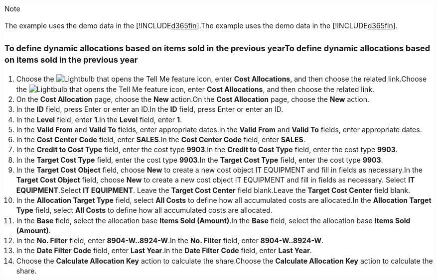 > [!NOTE]  
>  <span data-ttu-id="53f8e-252">The example uses the demo data in the [!INCLUDE[d365fin](includes/d365fin_md.md)].</span><span class="sxs-lookup"><span data-stu-id="53f8e-252">The example uses the demo data in the [!INCLUDE[d365fin](includes/d365fin_md.md)].</span></span>  

### <a name="to-define-dynamic-allocations-based-on-items-sold-in-the-previous-year"></a><span data-ttu-id="53f8e-253">To define dynamic allocations based on items sold in the previous year</span><span class="sxs-lookup"><span data-stu-id="53f8e-253">To define dynamic allocations based on items sold in the previous year</span></span>  

1.  <span data-ttu-id="53f8e-254">Choose the ![Lightbulb that opens the Tell Me feature](media/ui-search/search_small.png "Tell me what you want to do") icon, enter **Cost Allocations**, and then choose the related link.</span><span class="sxs-lookup"><span data-stu-id="53f8e-254">Choose the ![Lightbulb that opens the Tell Me feature](media/ui-search/search_small.png "Tell me what you want to do") icon, enter **Cost Allocations**, and then choose the related link.</span></span>  
2.  <span data-ttu-id="53f8e-255">On the **Cost Allocation** page, choose the **New** action.</span><span class="sxs-lookup"><span data-stu-id="53f8e-255">On the **Cost Allocation** page, choose the **New** action.</span></span>  
3.  <span data-ttu-id="53f8e-256">In the **ID** field, press Enter or enter an ID.</span><span class="sxs-lookup"><span data-stu-id="53f8e-256">In the **ID** field, press Enter or enter an ID.</span></span>  
4.  <span data-ttu-id="53f8e-257">In the **Level** field, enter **1**.</span><span class="sxs-lookup"><span data-stu-id="53f8e-257">In the **Level** field, enter **1**.</span></span>  
5.  <span data-ttu-id="53f8e-258">In the **Valid From** and **Valid To** fields, enter appropriate dates.</span><span class="sxs-lookup"><span data-stu-id="53f8e-258">In the **Valid From** and **Valid To** fields, enter appropriate dates.</span></span>  
6.  <span data-ttu-id="53f8e-259">In the **Cost Center Code** field, enter **SALES**.</span><span class="sxs-lookup"><span data-stu-id="53f8e-259">In the **Cost Center Code** field, enter **SALES**.</span></span>  
7.  <span data-ttu-id="53f8e-260">In the **Credit to Cost Type** field, enter the cost type **9903**.</span><span class="sxs-lookup"><span data-stu-id="53f8e-260">In the **Credit to Cost Type** field, enter the cost type **9903**.</span></span>  
8.  <span data-ttu-id="53f8e-261">In the **Target Cost Type** field, enter the cost type **9903**.</span><span class="sxs-lookup"><span data-stu-id="53f8e-261">In the **Target Cost Type** field, enter the cost type **9903**.</span></span>  
9. <span data-ttu-id="53f8e-262">In the **Target Cost Object** field, choose **New** to create a new cost object IT EQUIPMENT and fill in fields as necessary.</span><span class="sxs-lookup"><span data-stu-id="53f8e-262">In the **Target Cost Object** field, choose **New** to create a new cost object IT EQUIPMENT and fill in fields as necessary.</span></span> <span data-ttu-id="53f8e-263">Select **IT EQUIPMENT**.</span><span class="sxs-lookup"><span data-stu-id="53f8e-263">Select **IT EQUIPMENT**.</span></span> <span data-ttu-id="53f8e-264">Leave the **Target Cost Center** field blank.</span><span class="sxs-lookup"><span data-stu-id="53f8e-264">Leave the **Target Cost Center** field blank.</span></span>  
10. <span data-ttu-id="53f8e-265">In the **Allocation Target Type** field, select **All Costs** to define how all accumulated costs are allocated.</span><span class="sxs-lookup"><span data-stu-id="53f8e-265">In the **Allocation Target Type** field, select **All Costs** to define how all accumulated costs are allocated.</span></span>  
11. <span data-ttu-id="53f8e-266">In the **Base** field, select the allocation base **Items Sold (Amount)**.</span><span class="sxs-lookup"><span data-stu-id="53f8e-266">In the **Base** field, select the allocation base **Items Sold (Amount)**.</span></span>  
12. <span data-ttu-id="53f8e-267">In the **No. Filter** field, enter **8904-W..8924-W**.</span><span class="sxs-lookup"><span data-stu-id="53f8e-267">In the **No. Filter** field, enter **8904-W..8924-W**.</span></span>  
13. <span data-ttu-id="53f8e-268">In the **Date Filter Code** field, enter **Last Year**.</span><span class="sxs-lookup"><span data-stu-id="53f8e-268">In the **Date Filter Code** field, enter **Last Year**.</span></span>  
14. <span data-ttu-id="53f8e-269">Choose the **Calculate Allocation Key** action to calculate the share.</span><span class="sxs-lookup"><span data-stu-id="53f8e-269">Choose the **Calculate Allocation Key** action to calculate the share.</span></span>  
